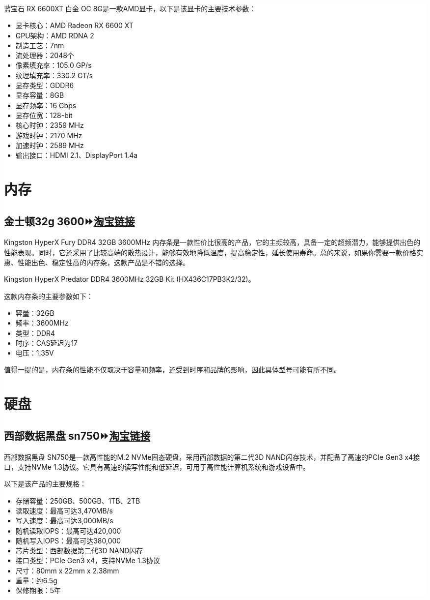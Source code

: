 蓝宝石 RX 6600XT 白金 OC 8G是一款AMD显卡，以下是该显卡的主要技术参数：

- 显卡核心：AMD Radeon RX 6600 XT
- GPU架构：AMD RDNA 2
- 制造工艺：7nm
- 流处理器：2048个
- 像素填充率：105.0 GP/s
- 纹理填充率：330.2 GT/s
- 显存类型：GDDR6
- 显存容量：8GB
- 显存频率：16 Gbps
- 显存位宽：128-bit
- 核心时钟：2359 MHz
- 游戏时钟：2170 MHz
- 加速时钟：2589 MHz
- 输出接口：HDMI 2.1、DisplayPort 1.4a

# 内存

## 金士顿32g 3600⏩[淘宝链接](https://detail.tmall.com/item.htm?abbucket=8&id=636758435872&ns=1&spm=a230r.1.14.29.dee3a0b09VhiNh&skuId=5036173195789)

Kingston HyperX Fury DDR4 32GB 3600MHz 内存条是一款性价比很高的产品，它的主频较高，具备一定的超频潜力，能够提供出色的性能表现。同时，它还采用了比较高端的散热设计，能够有效地降低温度，提高稳定性，延长使用寿命。总的来说，如果你需要一款价格实惠、性能出色、稳定性高的内存条，这款产品是不错的选择。

Kingston HyperX Predator DDR4 3600MHz 32GB Kit (HX436C17PB3K2/32)。

这款内存条的主要参数如下：

- 容量：32GB
- 频率：3600MHz
- 类型：DDR4
- 时序：CAS延迟为17
- 电压：1.35V

值得一提的是，内存条的性能不仅取决于容量和频率，还受到时序和品牌的影响，因此具体型号可能有所不同。

# 硬盘

## 西部数据黑盘 sn750⏩[淘宝链接](https://detail.tmall.com/item.htm?abbucket=8&id=613322805154&ns=1&spm=a230r.1.14.16.46b562b4FfMYV0&skuId=4920962282008)

西部数据黑盘 SN750是一款高性能的M.2 NVMe固态硬盘，采用西部数据的第二代3D NAND闪存技术，并配备了高速的PCIe Gen3 x4接口，支持NVMe 1.3协议。它具有高速的读写性能和低延迟，可用于高性能计算机系统和游戏设备中。

以下是该产品的主要规格：

- 存储容量：250GB、500GB、1TB、2TB
- 读取速度：最高可达3,470MB/s
- 写入速度：最高可达3,000MB/s
- 随机读取IOPS：最高可达420,000
- 随机写入IOPS：最高可达380,000
- 芯片类型：西部数据第二代3D NAND闪存
- 接口类型：PCIe Gen3 x4，支持NVMe 1.3协议
- 尺寸：80mm x 22mm x 2.38mm
- 重量：约6.5g
- 保修期限：5年
